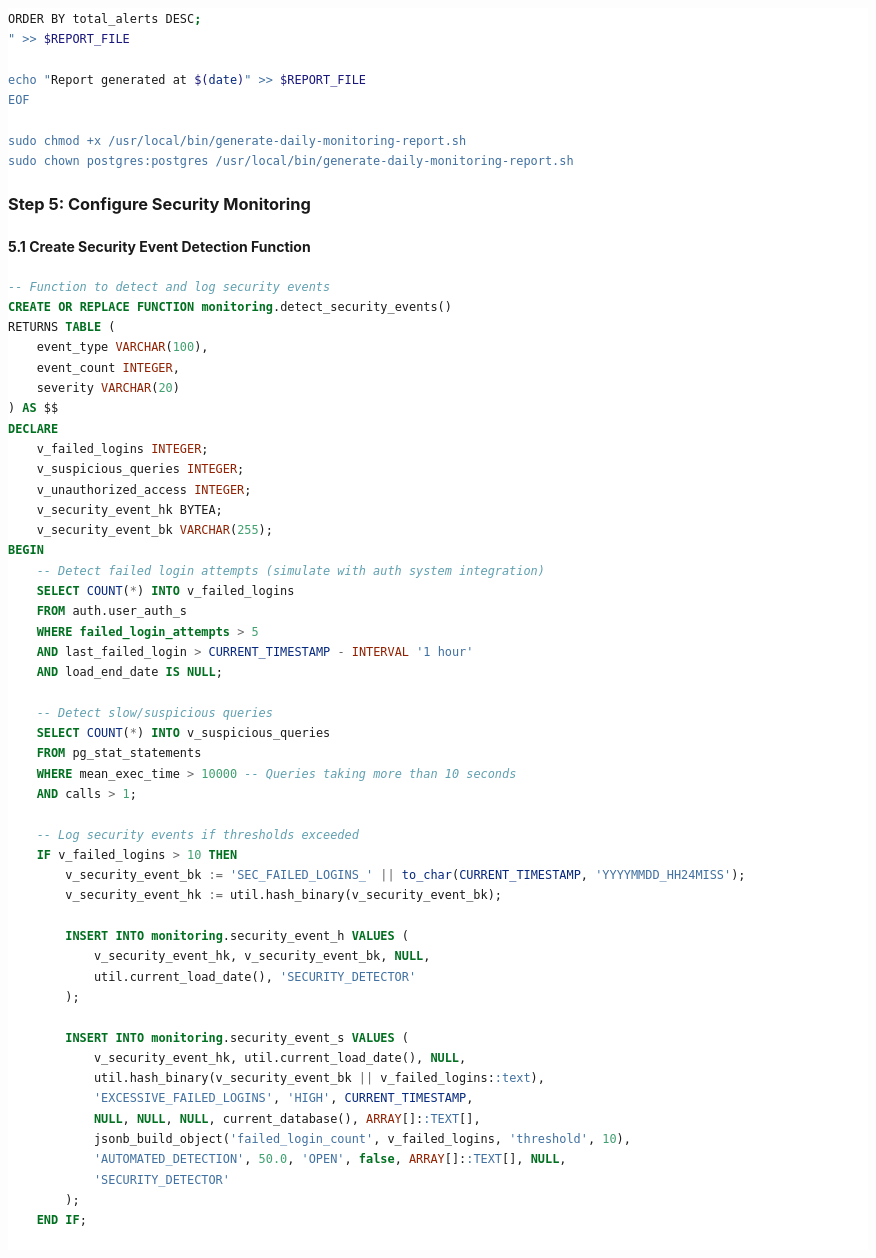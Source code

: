 ```bash
ORDER BY total_alerts DESC;
" >> $REPORT_FILE

echo "Report generated at $(date)" >> $REPORT_FILE
EOF

sudo chmod +x /usr/local/bin/generate-daily-monitoring-report.sh
sudo chown postgres:postgres /usr/local/bin/generate-daily-monitoring-report.sh
```

### Step 5: Configure Security Monitoring

#### 5.1 Create Security Event Detection Function
```sql
-- Function to detect and log security events
CREATE OR REPLACE FUNCTION monitoring.detect_security_events()
RETURNS TABLE (
    event_type VARCHAR(100),
    event_count INTEGER,
    severity VARCHAR(20)
) AS $$
DECLARE
    v_failed_logins INTEGER;
    v_suspicious_queries INTEGER;
    v_unauthorized_access INTEGER;
    v_security_event_hk BYTEA;
    v_security_event_bk VARCHAR(255);
BEGIN
    -- Detect failed login attempts (simulate with auth system integration)
    SELECT COUNT(*) INTO v_failed_logins
    FROM auth.user_auth_s 
    WHERE failed_login_attempts > 5
    AND last_failed_login > CURRENT_TIMESTAMP - INTERVAL '1 hour'
    AND load_end_date IS NULL;
    
    -- Detect slow/suspicious queries
    SELECT COUNT(*) INTO v_suspicious_queries
    FROM pg_stat_statements 
    WHERE mean_exec_time > 10000 -- Queries taking more than 10 seconds
    AND calls > 1;
    
    -- Log security events if thresholds exceeded
    IF v_failed_logins > 10 THEN
        v_security_event_bk := 'SEC_FAILED_LOGINS_' || to_char(CURRENT_TIMESTAMP, 'YYYYMMDD_HH24MISS');
        v_security_event_hk := util.hash_binary(v_security_event_bk);
        
        INSERT INTO monitoring.security_event_h VALUES (
            v_security_event_hk, v_security_event_bk, NULL,
            util.current_load_date(), 'SECURITY_DETECTOR'
        );
        
        INSERT INTO monitoring.security_event_s VALUES (
            v_security_event_hk, util.current_load_date(), NULL,
            util.hash_binary(v_security_event_bk || v_failed_logins::text),
            'EXCESSIVE_FAILED_LOGINS', 'HIGH', CURRENT_TIMESTAMP,
            NULL, NULL, NULL, current_database(), ARRAY[]::TEXT[],
            jsonb_build_object('failed_login_count', v_failed_logins, 'threshold', 10),
            'AUTOMATED_DETECTION', 50.0, 'OPEN', false, ARRAY[]::TEXT[], NULL,
            'SECURITY_DETECTOR'
        );
    END IF;
    
```